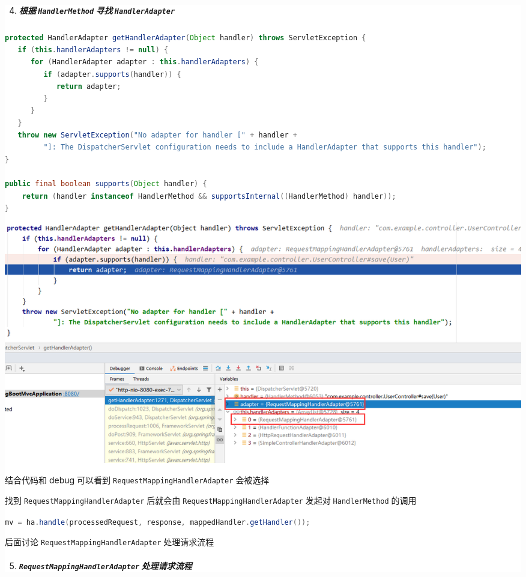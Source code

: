 4. ##### 根据 `HandlerMethod` 寻找 `HandlerAdapter`

```java
protected HandlerAdapter getHandlerAdapter(Object handler) throws ServletException {
   if (this.handlerAdapters != null) {
      for (HandlerAdapter adapter : this.handlerAdapters) {
         if (adapter.supports(handler)) {
            return adapter;
         }
      }
   }
   throw new ServletException("No adapter for handler [" + handler +
         "]: The DispatcherServlet configuration needs to include a HandlerAdapter that supports this handler");
}

public final boolean supports(Object handler) {
	return (handler instanceof HandlerMethod && supportsInternal((HandlerMethod) handler));
}
```

![image-20200105175136226](./image/image-20200105175136226.png)

结合代码和 debug 可以看到 `RequestMappingHandlerAdapter` 会被选择

找到 `RequestMappingHandlerAdapter` 后就会由 `RequestMappingHandlerAdapter` 发起对 `HandlerMethod` 的调用

```java
mv = ha.handle(processedRequest, response, mappedHandler.getHandler());
```

后面讨论 `RequestMappingHandlerAdapter`  处理请求流程

5. ##### `RequestMappingHandlerAdapter`  处理请求流程

